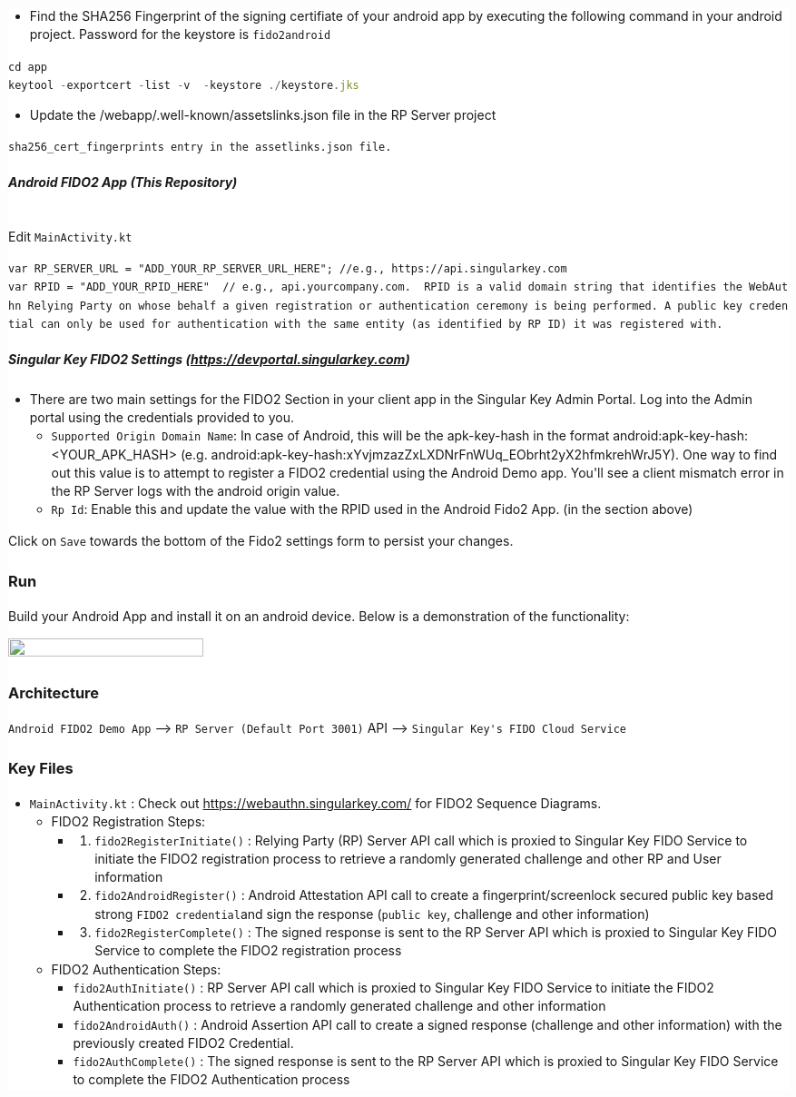 * Find the SHA256 Fingerprint of the signing certifiate of your android app by executing the following command in your android project. Password for the keystore is `fido2android`
```js
cd app
keytool -exportcert -list -v  -keystore ./keystore.jks
```
* Update the /webapp/.well-known/assetslinks.json file in the RP Server project
```
sha256_cert_fingerprints entry in the assetlinks.json file.
```

##### Android FIDO2 App (This Repository)
#
Edit `MainActivity.kt`
```Js
var RP_SERVER_URL = "ADD_YOUR_RP_SERVER_URL_HERE"; //e.g., https://api.singularkey.com
var RPID = "ADD_YOUR_RPID_HERE"  // e.g., api.yourcompany.com.  RPID is a valid domain string that identifies the WebAuthn Relying Party on whose behalf a given registration or authentication ceremony is being performed. A public key credential can only be used for authentication with the same entity (as identified by RP ID) it was registered with.
```

##### Singular Key FIDO2 Settings  (https://devportal.singularkey.com)
* There are two main settings for the FIDO2 Section in your client app in the Singular Key Admin Portal. Log into the Admin portal using the credentials provided to you.
    * `Supported Origin Domain Name`: In case of Android, this will be the apk-key-hash in the format android:apk-key-hash:<YOUR_APK_HASH> (e.g. android:apk-key-hash:xYvjmzazZxLXDNrFnWUq_EObrht2yX2hfmkrehWrJ5Y). One way to find out this value is to attempt to register a FIDO2 credential using the Android Demo app. You'll see a client mismatch error in the RP Server logs with the android origin value.
    * `Rp Id`: Enable this and update the value with the RPID used in the Android Fido2 App. (in the section above)

Click on `Save` towards the bottom of the Fido2 settings form to persist your changes.

### Run
Build your Android App and install it on an android device. Below is a demonstration of the functionality:


<img src="https://singularkey.s3-us-west-2.amazonaws.com/androidfido2.gif" width="50%" height="50%" />

### Architecture
`Android FIDO2 Demo App` --> `RP Server (Default Port 3001)` API --> `Singular Key's FIDO Cloud Service`

### Key Files
 * `MainActivity.kt`  : Check out https://webauthn.singularkey.com/ for FIDO2 Sequence Diagrams.
    * FIDO2 Registration Steps:
        *  1. `fido2RegisterInitiate()` : Relying Party (RP) Server API call which is proxied to Singular Key FIDO Service to initiate the FIDO2 registration process to retrieve a randomly generated challenge and other RP and User information
        *  2. `fido2AndroidRegister()` : Android Attestation API call to create a fingerprint/screenlock secured public key based strong `FIDO2 credential`and sign the response (`public key`, challenge and other information)
        *  3. `fido2RegisterComplete()` : The signed response is sent to the RP Server API which is proxied to Singular Key FIDO Service to complete the FIDO2 registration process
    * FIDO2 Authentication Steps:
        *   `fido2AuthInitiate()` : RP Server API call which is proxied to Singular Key FIDO Service to initiate the FIDO2 Authentication process to retrieve a randomly generated challenge and other information
        *   `fido2AndroidAuth()` : Android Assertion API call to create a signed response (challenge and other information) with the previously created FIDO2 Credential.
        *   `fido2AuthComplete()` : The signed response is sent to the RP Server API  which is proxied to Singular Key FIDO Service to complete the FIDO2 Authentication process